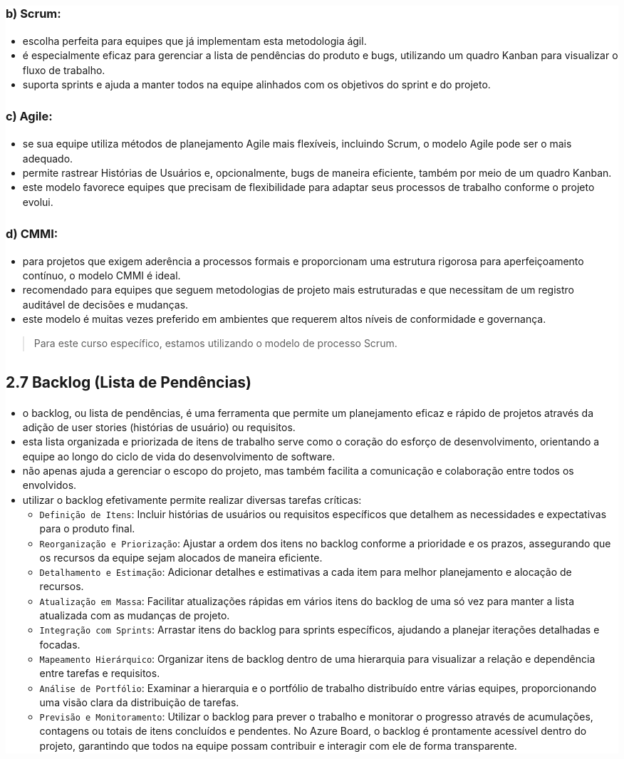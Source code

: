 ### b) Scrum:
- escolha perfeita para equipes que já implementam esta metodologia ágil. 
- é especialmente eficaz para gerenciar a lista de pendências do produto e bugs, utilizando um quadro Kanban para visualizar o fluxo de trabalho. 
- suporta sprints e ajuda a manter todos na equipe alinhados com os objetivos do sprint e do projeto.

### c) Agile:
- se sua equipe utiliza métodos de planejamento Agile mais flexíveis, incluindo Scrum, o modelo Agile pode ser o mais adequado. 
- permite rastrear Histórias de Usuários e, opcionalmente, bugs de maneira eficiente, também por meio de um quadro Kanban. 
- este modelo favorece equipes que precisam de flexibilidade para adaptar seus processos de trabalho conforme o projeto evolui.

### d) CMMI:
- para projetos que exigem aderência a processos formais e proporcionam uma estrutura rigorosa para aperfeiçoamento contínuo, o modelo CMMI é ideal. 
- recomendado para equipes que seguem metodologias de projeto mais estruturadas e que necessitam de um registro auditável de decisões e mudanças. 
- este modelo é muitas vezes preferido em ambientes que requerem altos níveis de conformidade e governança.

> Para este curso específico, estamos utilizando o modelo de processo Scrum. 

## 2.7 Backlog (Lista de Pendências)

- o backlog, ou lista de pendências, é uma ferramenta que permite um planejamento eficaz e rápido de projetos através da adição de user stories (histórias de usuário) ou requisitos. 
- esta lista organizada e priorizada de itens de trabalho serve como o coração do esforço de desenvolvimento, orientando a equipe ao longo do ciclo de vida do desenvolvimento de software.
- não apenas ajuda a gerenciar o escopo do projeto, mas também facilita a comunicação e colaboração entre todos os envolvidos.
- utilizar o backlog efetivamente permite realizar diversas tarefas críticas:
  - `Definição de Itens`: Incluir histórias de usuários ou requisitos específicos que detalhem as necessidades e expectativas para o produto final.
  - `Reorganização e Priorização`: Ajustar a ordem dos itens no backlog conforme a prioridade e os prazos, assegurando que os recursos da equipe sejam alocados de maneira eficiente.
  - `Detalhamento e Estimação`: Adicionar detalhes e estimativas a cada item para melhor planejamento e alocação de recursos.
  - `Atualização em Massa`: Facilitar atualizações rápidas em vários itens do backlog de uma só vez para manter a lista atualizada com as mudanças de projeto.
  - `Integração com Sprints`: Arrastar itens do backlog para sprints específicos, ajudando a planejar iterações detalhadas e focadas.
  - `Mapeamento Hierárquico`: Organizar itens de backlog dentro de uma hierarquia para visualizar a relação e dependência entre tarefas e requisitos.
  - `Análise de Portfólio`: Examinar a hierarquia e o portfólio de trabalho distribuído entre várias equipes, proporcionando uma visão clara da distribuição de tarefas.
  - `Previsão e Monitoramento`: Utilizar o backlog para prever o trabalho e monitorar o progresso através de acumulações, contagens ou totais de itens concluídos e pendentes. No Azure Board, o backlog é prontamente acessível dentro do projeto, garantindo que todos na equipe possam contribuir e interagir com ele de forma transparente.
